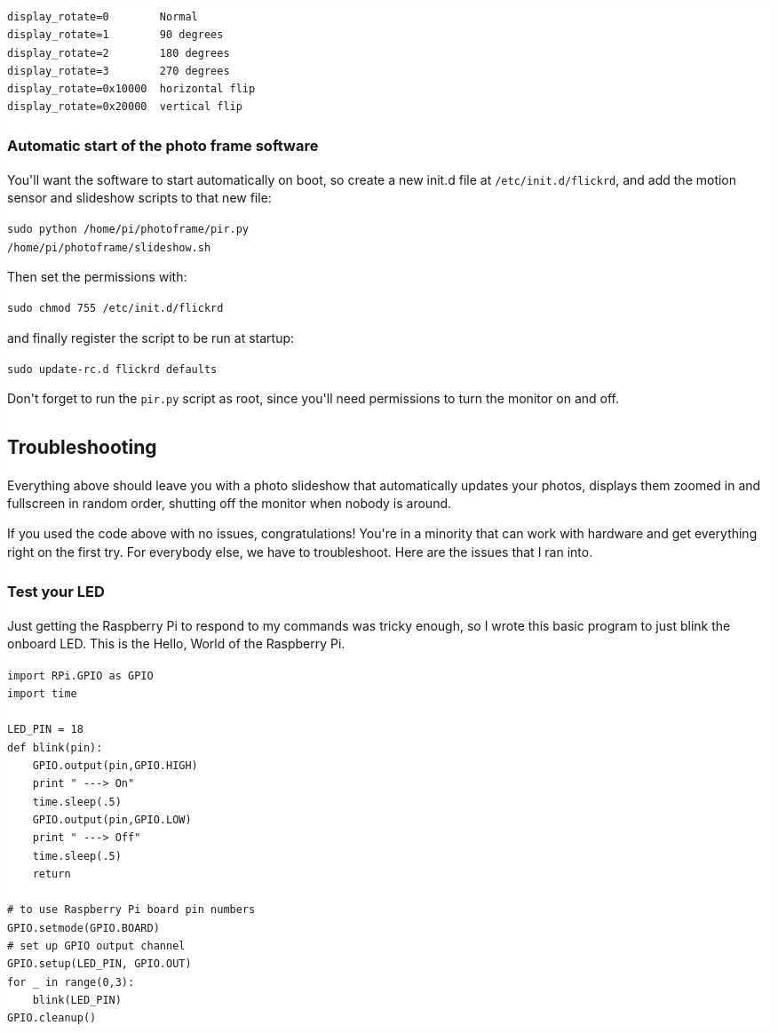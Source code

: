     display_rotate=0        Normal
    display_rotate=1        90 degrees
    display_rotate=2        180 degrees
    display_rotate=3        270 degrees
    display_rotate=0x10000  horizontal flip
    display_rotate=0x20000  vertical flip

### Automatic start of the photo frame software

You'll want the software to start automatically on boot, so create a new init.d file at `/etc/init.d/flickrd`, and add the motion sensor and slideshow scripts to that new file:

    sudo python /home/pi/photoframe/pir.py
    /home/pi/photoframe/slideshow.sh

Then set the permissions with:

    sudo chmod 755 /etc/init.d/flickrd
    
and finally register the script to be run at startup:

    sudo update-rc.d flickrd defaults

Don't forget to run the `pir.py` script as root, since you'll need permissions to turn the monitor on and off.

## Troubleshooting

Everything above should leave you with a photo slideshow that automatically updates your photos, displays them zoomed in and fullscreen in random order, shutting off the monitor when nobody is around.

If you used the code above with no issues, congratulations! You're in a minority that can work with hardware and get everything right on the first try. For everybody else, we have to troubleshoot. Here are the issues that I ran into.

### Test your LED

Just getting the Raspberry Pi to respond to my commands was tricky enough, so I wrote this basic program to just blink the onboard LED. This is the Hello, World of the Raspberry Pi.

    import RPi.GPIO as GPIO
    import time

    LED_PIN = 18
    def blink(pin):
        GPIO.output(pin,GPIO.HIGH)
        print " ---> On"
        time.sleep(.5)
        GPIO.output(pin,GPIO.LOW)
        print " ---> Off"
        time.sleep(.5)
        return

    # to use Raspberry Pi board pin numbers
    GPIO.setmode(GPIO.BOARD)
    # set up GPIO output channel
    GPIO.setup(LED_PIN, GPIO.OUT)
    for _ in range(0,3):
        blink(LED_PIN)
    GPIO.cleanup() 
    